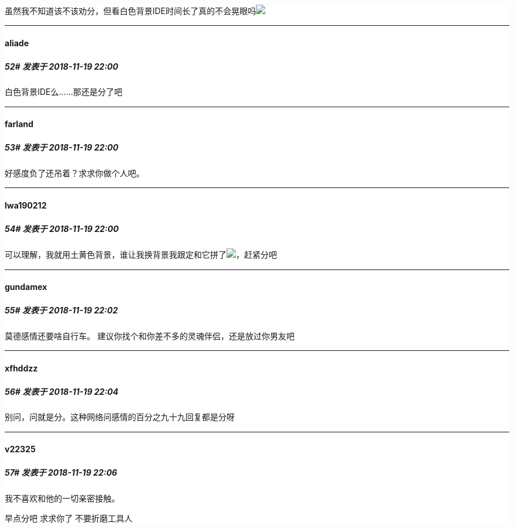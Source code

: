 
虽然我不知道该不该劝分，但看白色背景IDE时间长了真的不会晃眼吗<img src="https://static.saraba1st.com/image/smiley/face2017/001.png" referrerpolicy="no-referrer">


*****

####  aliade  
##### 52#       发表于 2018-11-19 22:00


白色背景IDE么……那还是分了吧


*****

####  farland  
##### 53#       发表于 2018-11-19 22:00


好感度负了还吊着？求求你做个人吧。


*****

####  lwa190212  
##### 54#       发表于 2018-11-19 22:00


可以理解，我就用土黄色背景，谁让我换背景我跟定和它拼了<img src="https://static.saraba1st.com/image/smiley/face2017/065.png" referrerpolicy="no-referrer">，赶紧分吧


*****

####  gundamex  
##### 55#       发表于 2018-11-19 22:02


莫德感情还要啥自行车。
建议你找个和你差不多的灵魂伴侣，还是放过你男友吧


*****

####  xfhddzz  
##### 56#       发表于 2018-11-19 22:04


别问，问就是分。这种网络问感情的百分之九十九回复都是分呀


*****

####  v22325  
##### 57#       发表于 2018-11-19 22:06


我不喜欢和他的一切亲密接触。

早点分吧 求求你了 不要折磨工具人
